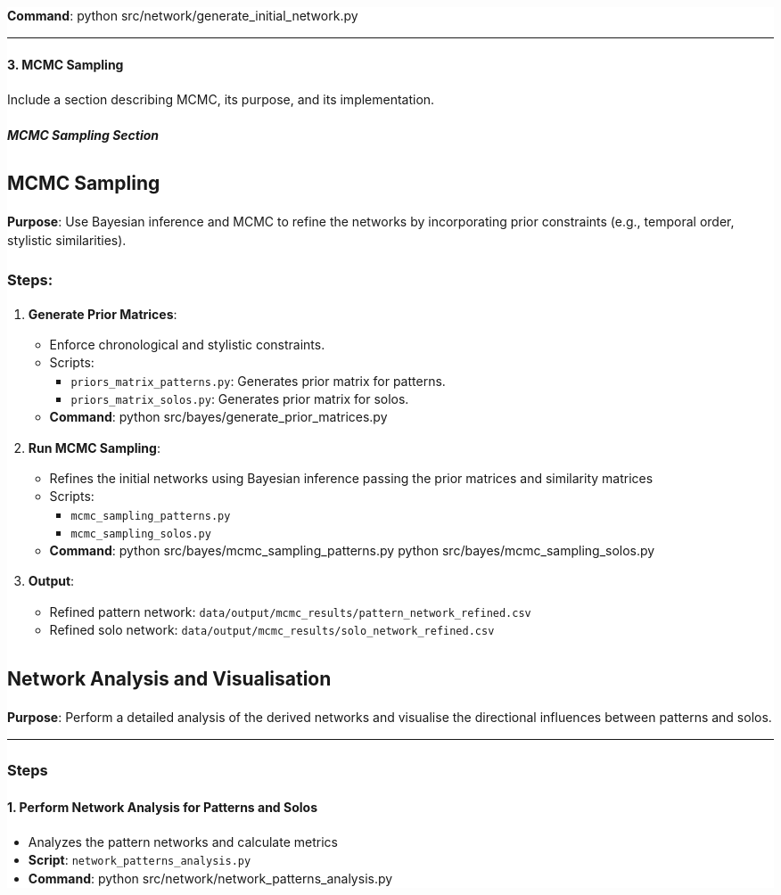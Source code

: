    **Command**:
   python src/network/generate_initial_network.py

---

#### **3. MCMC Sampling**

Include a section describing MCMC, its purpose, and its implementation.

##### **MCMC Sampling Section**

## MCMC Sampling

**Purpose**: Use Bayesian inference and MCMC to refine the networks by incorporating prior constraints (e.g., temporal order, stylistic similarities).

### Steps:

1. **Generate Prior Matrices**:
   - Enforce chronological and stylistic constraints.
   - Scripts:
     - `priors_matrix_patterns.py`: Generates prior matrix for patterns.
     - `priors_matrix_solos.py`: Generates prior matrix for solos.
   - **Command**:
     python src/bayes/generate_prior_matrices.py


2. **Run MCMC Sampling**:
   - Refines the initial networks using Bayesian inference passing the prior matrices and similarity matrices
   - Scripts:
     - `mcmc_sampling_patterns.py`
     - `mcmc_sampling_solos.py`
   - **Command**:
     python src/bayes/mcmc_sampling_patterns.py
     python src/bayes/mcmc_sampling_solos.py


3. **Output**:
   - Refined pattern network: `data/output/mcmc_results/pattern_network_refined.csv`
   - Refined solo network: `data/output/mcmc_results/solo_network_refined.csv`

## **Network Analysis and Visualisation**

**Purpose**: Perform a detailed analysis of the derived networks and visualise the directional influences between patterns and solos.

---

### **Steps**

#### 1. Perform Network Analysis for Patterns and Solos

- Analyzes the pattern networks and calculate metrics
- **Script**: `network_patterns_analysis.py`
- **Command**:
  python src/network/network_patterns_analysis.py
